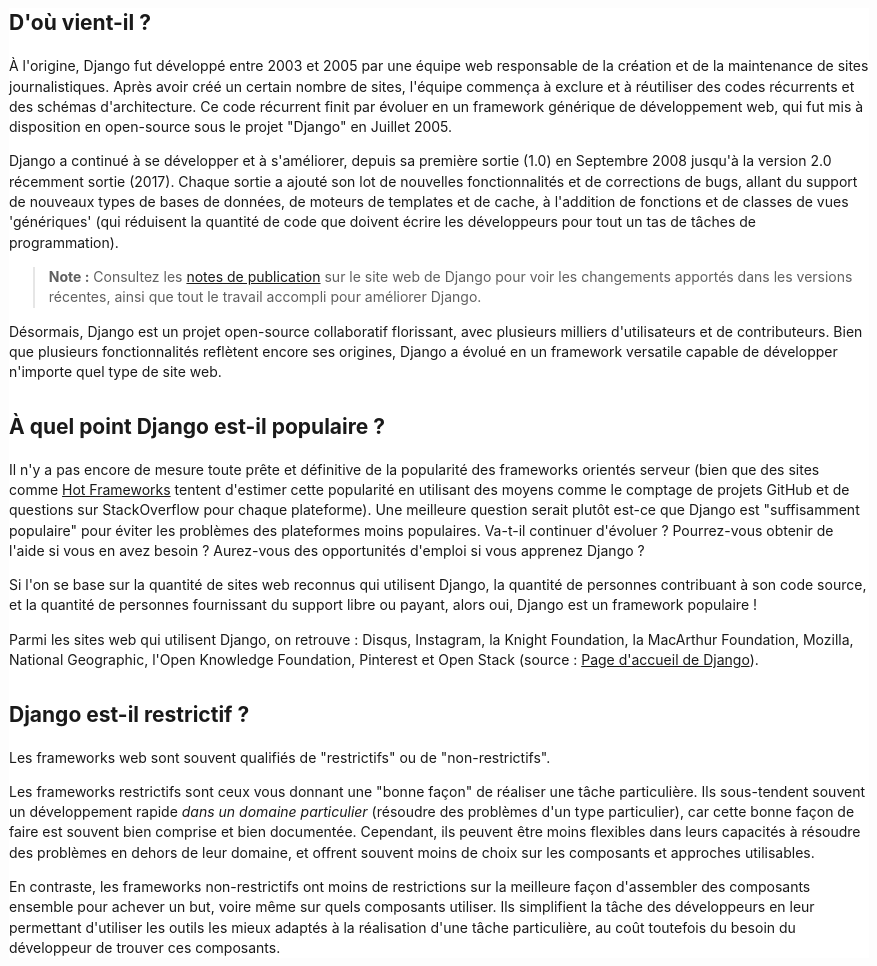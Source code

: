 ## D'où vient-il ?

À l'origine, Django fut développé entre 2003 et 2005 par une équipe web responsable de la création et de la maintenance de sites journalistiques. Après avoir créé un certain nombre de sites, l'équipe commença à exclure et à réutiliser des codes récurrents et des schémas d'architecture. Ce code récurrent finit par évoluer en un framework générique de développement web, qui fut mis à disposition en open-source sous le projet "Django" en Juillet 2005.

Django a continué à se développer et à s'améliorer, depuis sa première sortie (1.0) en Septembre 2008 jusqu'à la version 2.0 récemment sortie (2017). Chaque sortie a ajouté son lot de nouvelles fonctionnalités et de corrections de bugs, allant du support de nouveaux types de bases de données, de moteurs de templates et de cache, à l'addition de fonctions et de classes de vues 'génériques' (qui réduisent la quantité de code que doivent écrire les développeurs pour tout un tas de tâches de programmation).

> **Note :** Consultez les [notes de publication](https://docs.djangoproject.com/en/1.10/releases/) sur le site web de Django pour voir les changements apportés dans les versions récentes, ainsi que tout le travail accompli pour améliorer Django.

Désormais, Django est un projet open-source collaboratif florissant, avec plusieurs milliers d'utilisateurs et de contributeurs. Bien que plusieurs fonctionnalités reflètent encore ses origines, Django a évolué en un framework versatile capable de développer n'importe quel type de site web.

## À quel point Django est-il populaire ?

Il n'y a pas encore de mesure toute prête et définitive de la popularité des frameworks orientés serveur (bien que des sites comme [Hot Frameworks](http://hotframeworks.com/) tentent d'estimer cette popularité en utilisant des moyens comme le comptage de projets GitHub et de questions sur StackOverflow pour chaque plateforme). Une meilleure question serait plutôt est-ce que Django est "suffisamment populaire" pour éviter les problèmes des plateformes moins populaires. Va-t-il continuer d'évoluer ? Pourrez-vous obtenir de l'aide si vous en avez besoin ? Aurez-vous des opportunités d'emploi si vous apprenez Django ?

Si l'on se base sur la quantité de sites web reconnus qui utilisent Django, la quantité de personnes contribuant à son code source, et la quantité de personnes fournissant du support libre ou payant, alors oui, Django est un framework populaire !

Parmi les sites web qui utilisent Django, on retrouve : Disqus, Instagram, la Knight Foundation, la MacArthur Foundation, Mozilla, National Geographic, l'Open Knowledge Foundation, Pinterest et Open Stack (source : [Page d'accueil de Django](https://www.djangoproject.com/)).

## Django est-il restrictif ?

Les frameworks web sont souvent qualifiés de "restrictifs" ou de "non-restrictifs".

Les frameworks restrictifs sont ceux vous donnant une "bonne façon" de réaliser une tâche particulière. Ils sous-tendent souvent un développement rapide _dans un domaine particulier_ (résoudre des problèmes d'un type particulier), car cette bonne façon de faire est souvent bien comprise et bien documentée. Cependant, ils peuvent être moins flexibles dans leurs capacités à résoudre des problèmes en dehors de leur domaine, et offrent souvent moins de choix sur les composants et approches utilisables.

En contraste, les frameworks non-restrictifs ont moins de restrictions sur la meilleure façon d'assembler des composants ensemble pour achever un but, voire même sur quels composants utiliser. Ils simplifient la tâche des développeurs en leur permettant d'utiliser les outils les mieux adaptés à la réalisation d'une tâche particulière, au coût toutefois du besoin du développeur de trouver ces composants.

